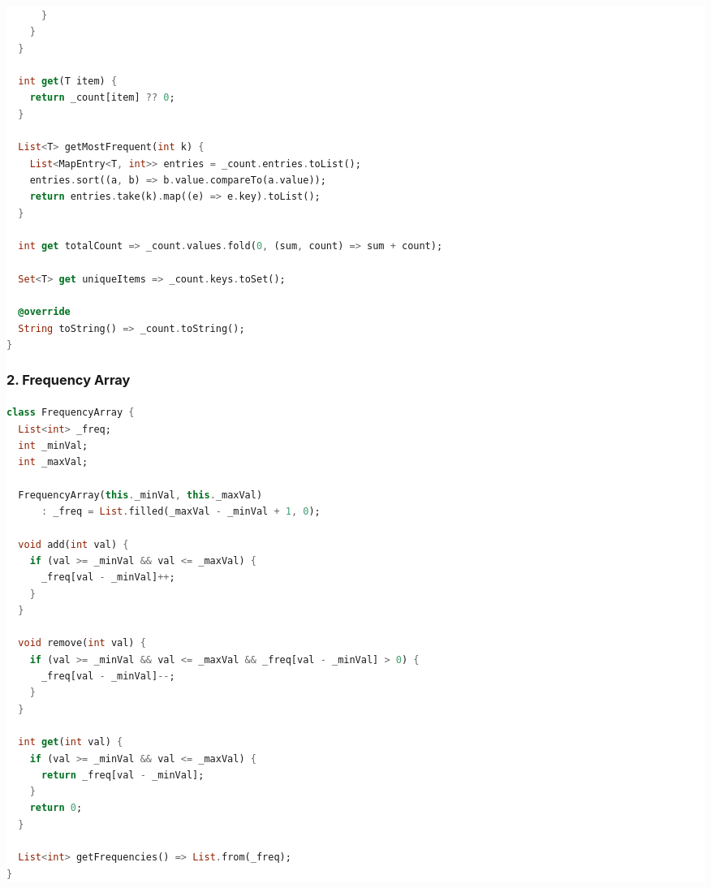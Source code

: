 ```dart
      }
    }
  }
  
  int get(T item) {
    return _count[item] ?? 0;
  }
  
  List<T> getMostFrequent(int k) {
    List<MapEntry<T, int>> entries = _count.entries.toList();
    entries.sort((a, b) => b.value.compareTo(a.value));
    return entries.take(k).map((e) => e.key).toList();
  }
  
  int get totalCount => _count.values.fold(0, (sum, count) => sum + count);
  
  Set<T> get uniqueItems => _count.keys.toSet();
  
  @override
  String toString() => _count.toString();
}
```

### 2. **Frequency Array**
```dart
class FrequencyArray {
  List<int> _freq;
  int _minVal;
  int _maxVal;
  
  FrequencyArray(this._minVal, this._maxVal) 
      : _freq = List.filled(_maxVal - _minVal + 1, 0);
  
  void add(int val) {
    if (val >= _minVal && val <= _maxVal) {
      _freq[val - _minVal]++;
    }
  }
  
  void remove(int val) {
    if (val >= _minVal && val <= _maxVal && _freq[val - _minVal] > 0) {
      _freq[val - _minVal]--;
    }
  }
  
  int get(int val) {
    if (val >= _minVal && val <= _maxVal) {
      return _freq[val - _minVal];
    }
    return 0;
  }
  
  List<int> getFrequencies() => List.from(_freq);
}
```

